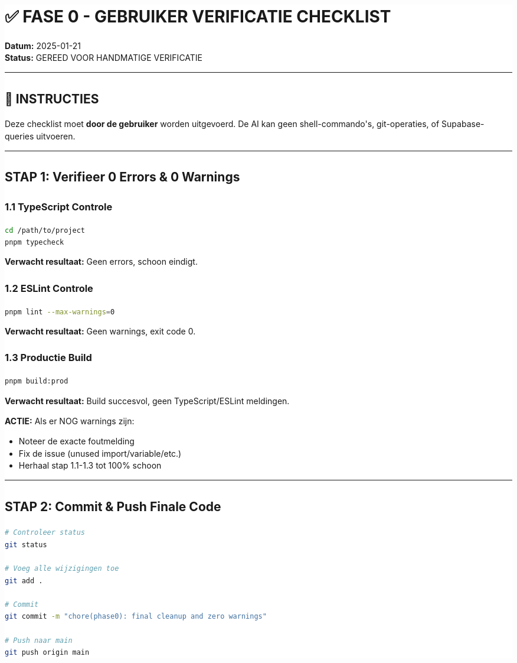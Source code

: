 # ✅ FASE 0 - GEBRUIKER VERIFICATIE CHECKLIST

**Datum:** 2025-01-21  
**Status:** GEREED VOOR HANDMATIGE VERIFICATIE

---

## 🎯 INSTRUCTIES

Deze checklist moet **door de gebruiker** worden uitgevoerd. De AI kan geen shell-commando's, git-operaties, of Supabase-queries uitvoeren.

---

## STAP 1: Verifieer 0 Errors & 0 Warnings

### 1.1 TypeScript Controle
```bash
cd /path/to/project
pnpm typecheck
```
**Verwacht resultaat:** Geen errors, schoon eindigt.

### 1.2 ESLint Controle
```bash
pnpm lint --max-warnings=0
```
**Verwacht resultaat:** Geen warnings, exit code 0.

### 1.3 Productie Build
```bash
pnpm build:prod
```
**Verwacht resultaat:** Build succesvol, geen TypeScript/ESLint meldingen.

**ACTIE:** Als er NOG warnings zijn:
- Noteer de exacte foutmelding
- Fix de issue (unused import/variable/etc.)
- Herhaal stap 1.1-1.3 tot 100% schoon

---

## STAP 2: Commit & Push Finale Code

```bash
# Controleer status
git status

# Voeg alle wijzigingen toe
git add .

# Commit
git commit -m "chore(phase0): final cleanup and zero warnings"

# Push naar main
git push origin main
```
